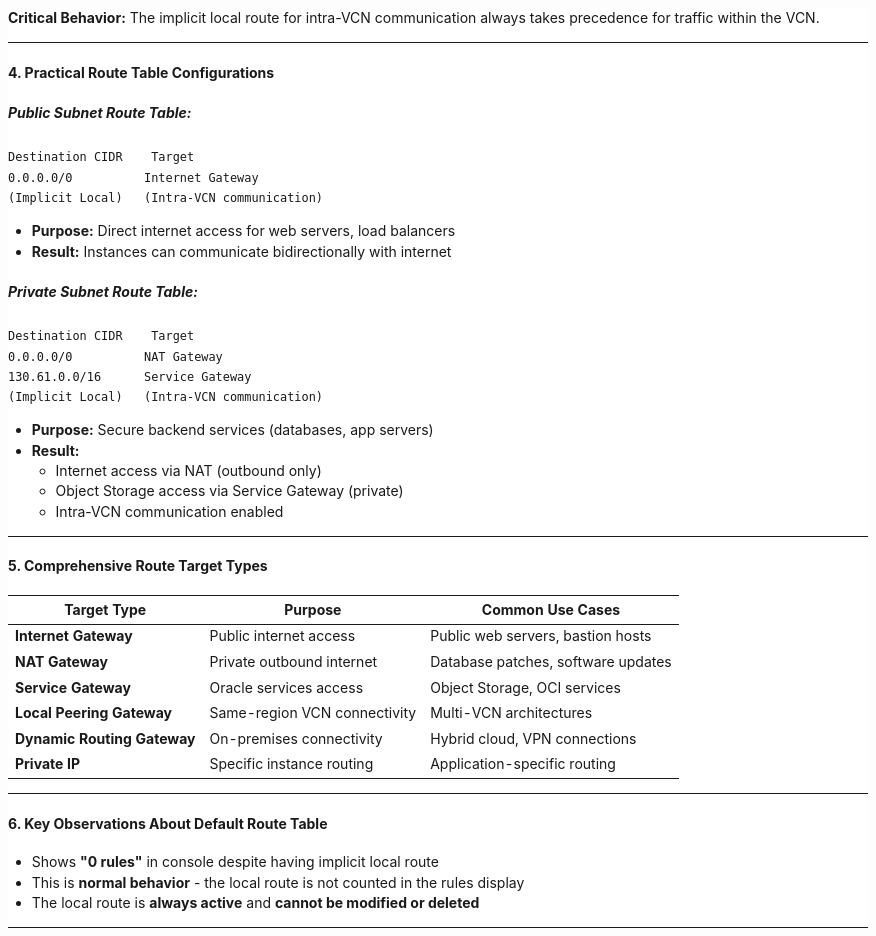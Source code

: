 **Critical Behavior:** The implicit local route for intra-VCN communication always takes precedence for traffic within the VCN.

---

#### **4. Practical Route Table Configurations**

##### **Public Subnet Route Table:**
```
Destination CIDR    Target
0.0.0.0/0          Internet Gateway
(Implicit Local)   (Intra-VCN communication)
```
*   **Purpose:** Direct internet access for web servers, load balancers
*   **Result:** Instances can communicate bidirectionally with internet

##### **Private Subnet Route Table:**
```
Destination CIDR    Target
0.0.0.0/0          NAT Gateway
130.61.0.0/16      Service Gateway
(Implicit Local)   (Intra-VCN communication)
```
*   **Purpose:** Secure backend services (databases, app servers)
*   **Result:** 
    *   Internet access via NAT (outbound only)
    *   Object Storage access via Service Gateway (private)
    *   Intra-VCN communication enabled

---

#### **5. Comprehensive Route Target Types**

| Target Type | Purpose | Common Use Cases |
|-------------|---------|------------------|
| **Internet Gateway** | Public internet access | Public web servers, bastion hosts |
| **NAT Gateway** | Private outbound internet | Database patches, software updates |
| **Service Gateway** | Oracle services access | Object Storage, OCI services |
| **Local Peering Gateway** | Same-region VCN connectivity | Multi-VCN architectures |
| **Dynamic Routing Gateway** | On-premises connectivity | Hybrid cloud, VPN connections |
| **Private IP** | Specific instance routing | Application-specific routing |

---

#### **6. Key Observations About Default Route Table**

*   Shows **"0 rules"** in console despite having implicit local route
*   This is **normal behavior** - the local route is not counted in the rules display
*   The local route is **always active** and **cannot be modified or deleted**

---